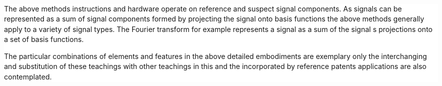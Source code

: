 The above methods instructions and hardware operate on reference and suspect signal components. As signals can be represented as a sum of signal components formed by projecting the signal onto basis functions the above methods generally apply to a variety of signal types. The Fourier transform for example represents a signal as a sum of the signal s projections onto a set of basis functions.

The particular combinations of elements and features in the above detailed embodiments are exemplary only the interchanging and substitution of these teachings with other teachings in this and the incorporated by reference patents applications are also contemplated.

